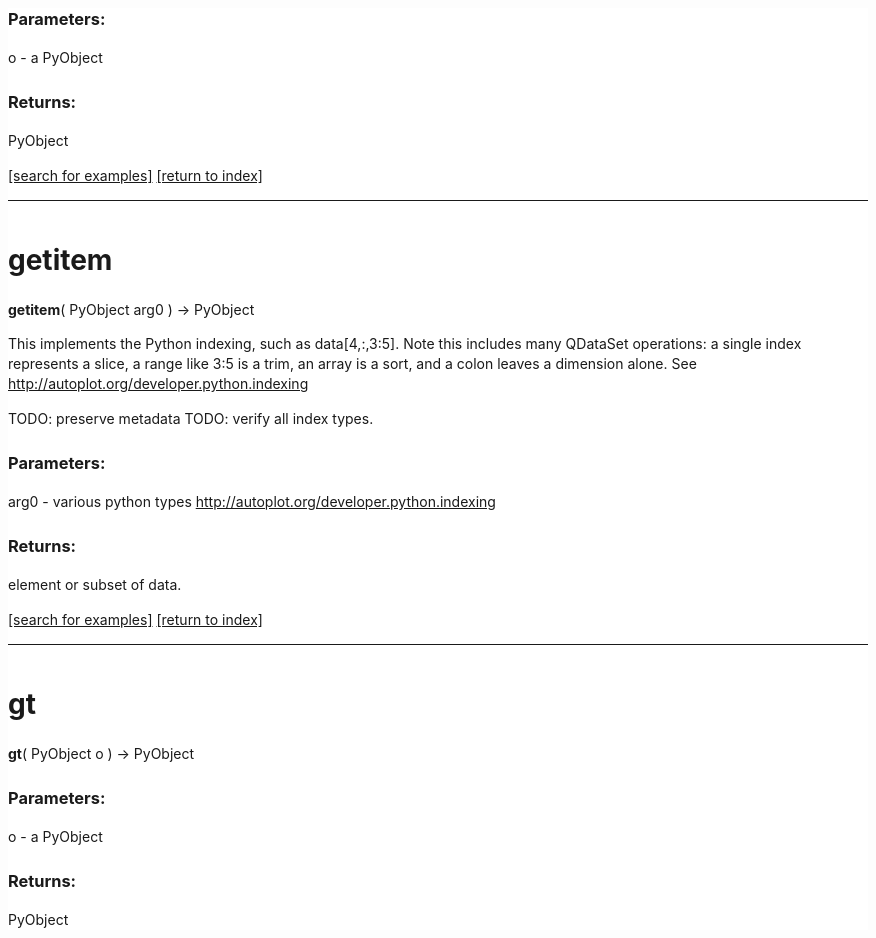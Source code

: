 

### Parameters:
o - a PyObject

### Returns:
PyObject


<a href="https://github.com/autoplot/dev/search?q=__ge__&unscoped_q=__ge__">[search for examples]</a>
<a href="https://github.com/autoplot/documentation/blob/master/javadoc/index-all.md">[return to index]</a>

***
<a name="__getitem__"></a>
# __getitem__
__getitem__( PyObject arg0 ) &rarr; PyObject

This implements the Python indexing, such as data[4,:,3:5].  Note this
 includes many QDataSet operations: a single index represents a slice, a 
 range like 3:5 is a trim, an array is a sort, and a colon leaves a dimension
 alone.  See http://autoplot.org/developer.python.indexing

 TODO: preserve metadata
 TODO: verify all index types.

### Parameters:
arg0 - various python types http://autoplot.org/developer.python.indexing

### Returns:
element or subset of data.

<a href="https://github.com/autoplot/dev/search?q=__getitem__&unscoped_q=__getitem__">[search for examples]</a>
<a href="https://github.com/autoplot/documentation/blob/master/javadoc/index-all.md">[return to index]</a>

***
<a name="__gt__"></a>
# __gt__
__gt__( PyObject o ) &rarr; PyObject



### Parameters:
o - a PyObject

### Returns:
PyObject
